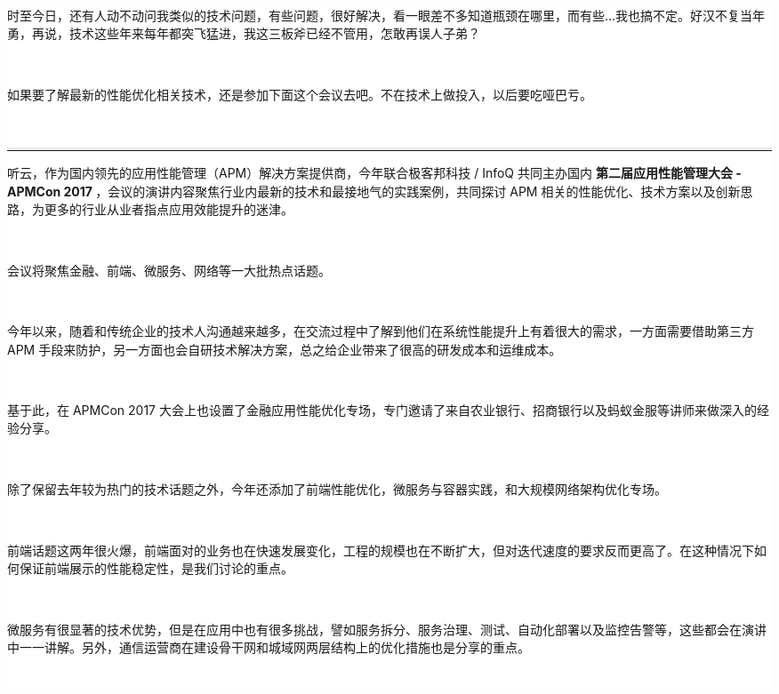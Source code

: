 </p>
<p>
         时至今日，还有人动不动问我类似的技术问题，有些问题，很好解决，看一眼差不多知道瓶颈在哪里，而有些…我也搞不定。好汉不复当年勇，再说，技术这些年来每年都突飞猛进，我这三板斧已经不管用，怎敢再误人子弟？
        </p>
<p>
<br/>
</p>
<p>
         如果要了解最新的性能优化相关技术，还是参加下面这个会议去吧。不在技术上做投入，以后要吃哑巴亏。
        </p>
<p>
<br/>
</p>
<hr style="font-family: Lato, Helvetica, Arial, freesans, clean, sans-serif; border-right-width: 0px; border-bottom-width: 0px; border-left-width: 0px; border-top-style: solid; border-top-color: rgb(234, 234, 234); height: 1px; margin-top: 1em; margin-bottom: 1em; color: rgb(51, 51, 51); font-size: 15px; white-space: normal;"/>
<p>
         听云，作为国内领先的应用性能管理（APM）解决方案提供商，今年联合极客邦科技 / InfoQ 共同主办国内
         <strong>
          第二届应用性能管理大会 - APMCon 2017
         </strong>
         ，会议的演讲内容聚焦行业内最新的技术和最接地气的实践案例，共同探讨 APM 相关的性能优化、技术方案以及创新思路，为更多的行业从业者指点应用效能提升的迷津。
        </p>
<p>
<br/>
</p>
<p>
         会议将聚焦金融、前端、微服务、网络等一大批热点话题。
        </p>
<p>
<br/>
</p>
<p>
         今年以来，随着和传统企业的技术人沟通越来越多，在交流过程中了解到他们在系统性能提升上有着很大的需求，一方面需要借助第三方 APM 手段来防护，另一方面也会自研技术解决方案，总之给企业带来了很高的研发成本和运维成本。
        </p>
<p>
<br/>
</p>
<p>
         基于此，在 APMCon 2017 大会上也设置了金融应用性能优化专场，专门邀请了来自农业银行、招商银行以及蚂蚁金服等讲师来做深入的经验分享。
        </p>
<p>
<br/>
</p>
<p>
         除了保留去年较为热门的技术话题之外，今年还添加了前端性能优化，微服务与容器实践，和大规模网络架构优化专场。
        </p>
<p>
<br/>
</p>
<p>
         前端话题这两年很火爆，前端面对的业务也在快速发展变化，工程的规模也在不断扩大，但对迭代速度的要求反而更高了。在这种情况下如何保证前端展示的性能稳定性，是我们讨论的重点。
        </p>
<p>
<br/>
</p>
<p>
         微服务有很显著的技术优势，但是在应用中也有很多挑战，譬如服务拆分、服务治理、测试、自动化部署以及监控告警等，这些都会在演讲中一一讲解。另外，通信运营商在建设骨干网和城域网两层结构上的优化措施也是分享的重点。
        </p>
<p>
<br/>